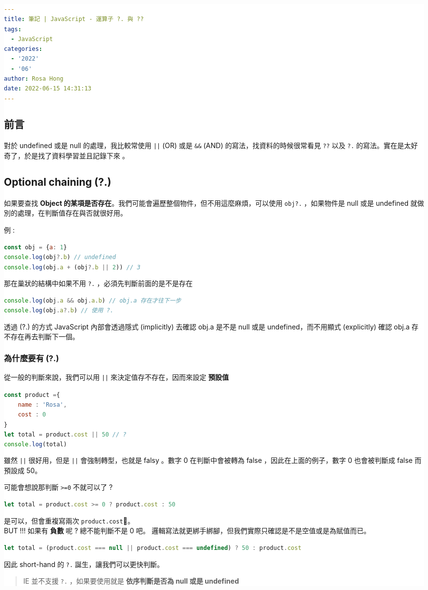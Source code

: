 ```yaml
---
title: 筆記 | JavaScript - 運算子 ?. 與 ??
tags:
  - JavaScript
categories:
  - '2022'
  - '06'
author: Rosa Hong
date: 2022-06-15 14:31:13
---
```


## 前言
對於 undefined 或是 null 的處理，我比較常使用 `||` (OR) 或是 `&&` (AND) 的寫法，找資料的時候很常看見 `??` 以及 `?.` 的寫法。實在是太好奇了，於是找了資料學習並且記錄下來 。  


## Optional chaining (?.)
如果要查找 **Object 的某項是否存在**。我們可能會遍歷整個物件，但不用這麼麻煩，可以使用 `obj?.` ，如果物件是 null 或是 undefined 就做別的處理，在判斷值存在與否就很好用。

例 : 
```js
const obj = {a: 1}
console.log(obj?.b) // undefined
console.log(obj.a + (obj?.b || 2)) // 3
```

那在巢狀的結構中如果不用 `?.` ，必須先判斷前面的是不是存在  
```js
console.log(obj.a && obj.a.b) // obj.a 存在才往下一步
console.log(obj.a?.b) // 使用 ?.
```
透過 (?.) 的方式 JavaScript 內部會透過隱式 (implicitly) 去確認 obj.a 是不是 null 或是 undefined，而不用顯式 (explicitly) 確認 obj.a 存不存在再去判斷下一個。   

### 為什麼要有 (?.)
從一般的判斷來說，我們可以用 `||`  來決定值存不存在，因而來設定 **預設值**
```js
const product ={
	name : 'Rosa',
	cost : 0
}
let total = product.cost || 50 // ?
console.log(total)
```
雖然 `||` 很好用，但是 `||` 會強制轉型，也就是 falsy 。數字 0 在判斷中會被轉為 false ，因此在上面的例子，數字 0 也會被判斷成 false 而預設成 50。  

可能會想說那判斷 `>=0` 不就可以了 ? 
```js
let total = product.cost >= 0 ? product.cost : 50 
```
是可以，但會重複寫兩次 `product.cost`🥴。  
BUT !!! 如果有 **負數** 呢 ? 總不能判斷不是 0 吧。
邏輯寫法就更綁手綁腳，但我們實際只確認是不是空值或是為賦值而已。
```js
let total = (product.cost === null || product.cost === undefined) ? 50 : product.cost
```
因此 short-hand 的 `?.` 誕生，讓我們可以更快判斷。  
> IE 並不支援 `?.` ，如果要使用就是 **依序判斷是否為 null 或是 undefined**
